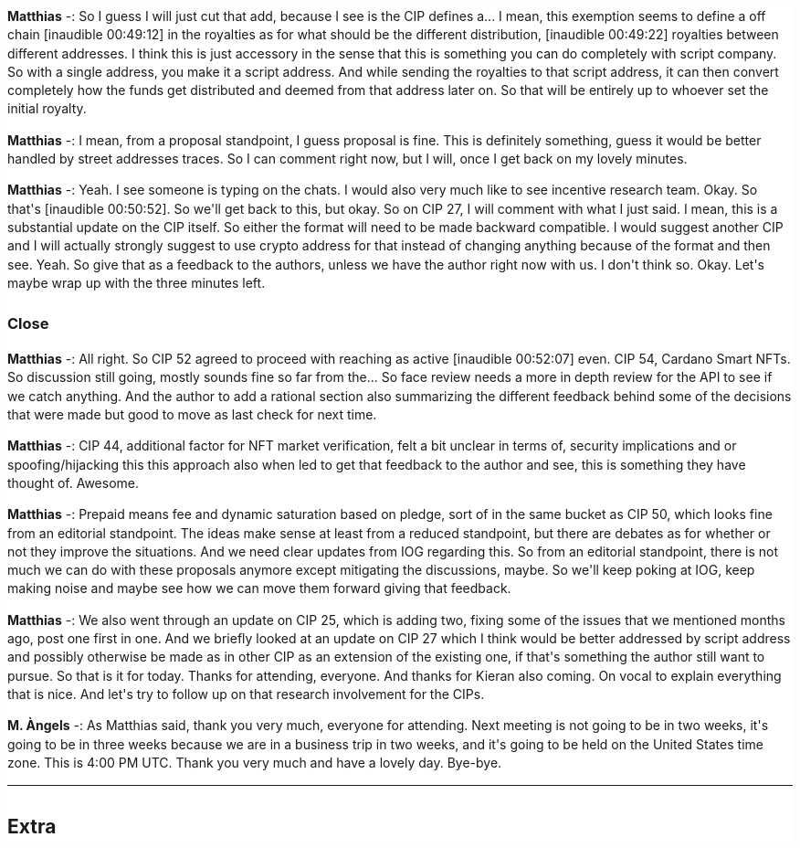 **Matthias** -: So I guess I will just cut that add, because I see is the CIP defines a... I mean, this exemption seems to define a off chain [inaudible 00:49:12] in the royalties as for what should be the different distribution, [inaudible 00:49:22] royalties between different addresses. I think this is just accessory in the sense that this is something you can do completely with script company. So with a single address, you make it a script address. And while sending the royalties to that script address, it can then convert completely how the funds get distributed and deemed from that address later on. So that will be entirely up to whoever set the initial royalty.

**Matthias** -: I mean, from a proposal standpoint, I guess proposal is fine. This is definitely something, guess it would be better handled by street addresses traces. So I can comment right now, but I will, once I get back on my lovely minutes.

**Matthias** -: Yeah. I see someone is typing on the chats. I would also very much like to see incentive research team. Okay. So that's [inaudible 00:50:52]. So we'll get back to this, but okay. So on CIP 27, I will comment with what I just said. I mean, this is a substantial update on the CIP itself. So either the format will need to be made backward compatible. I would suggest another CIP and I will actually strongly suggest to use crypto address for that instead of changing anything because of the format and then see. Yeah. So give that as a feedback to the authors, unless we have the author right now with us. I don't think so. Okay. Let's maybe wrap up with the three minutes left.

### Close 

**Matthias** -: All right. So CIP 52 agreed to proceed with reaching as active [inaudible 00:52:07] even. CIP 54, Cardano Smart NFTs. So discussion still going, mostly sounds fine so far from the... So face review needs a more in depth review for the API to see if we catch anything. And the author to add a rational section also summarizing the different feedback behind some of the decisions that were made but good to move as last check for next time.

**Matthias** -: CIP 44, additional factor for NFT market verification, felt a bit unclear in terms of, security implications and or spoofing/hijacking this this approach also when led to get that feedback to the author and see, this is something they have thought of. Awesome.

**Matthias** -: Prepaid means fee and dynamic saturation based on pledge, sort of in the same bucket as CIP 50, which looks fine from an editorial standpoint. The ideas make sense at least from a reduced standpoint, but there are debates as for whether or not they improve the situations. And we need clear updates from IOG regarding this. So from an editorial standpoint, there is not much we can do with these proposals anymore except mitigating the discussions, maybe. So we'll keep poking at IOG, keep making noise and maybe see how we can move them forward giving that feedback.

**Matthias** -: We also went through an update on CIP 25, which is adding two, fixing some of the issues that we mentioned months ago, post one first in one. And we briefly looked at an update on CIP 27 which I think would be better addressed by script address and possibly otherwise be made as in other CIP as an extension of the existing one, if that's something the author still want to pursue. So that is it for today. Thanks for attending, everyone. And thanks for Kieran also coming. On vocal to explain everything that is nice. And let's try to follow up on that research involvement for the CIPs.

**M. Àngels** -:  As Matthias said, thank you very much, everyone for attending. Next meeting is not going to be in two weeks, it's going to be in three weeks because we are in a business trip in two weeks, and it's going to be held on the United States time zone. This is 4:00 PM UTC. Thank you very much and have a lovely day. Bye-bye.


---
## Extra
